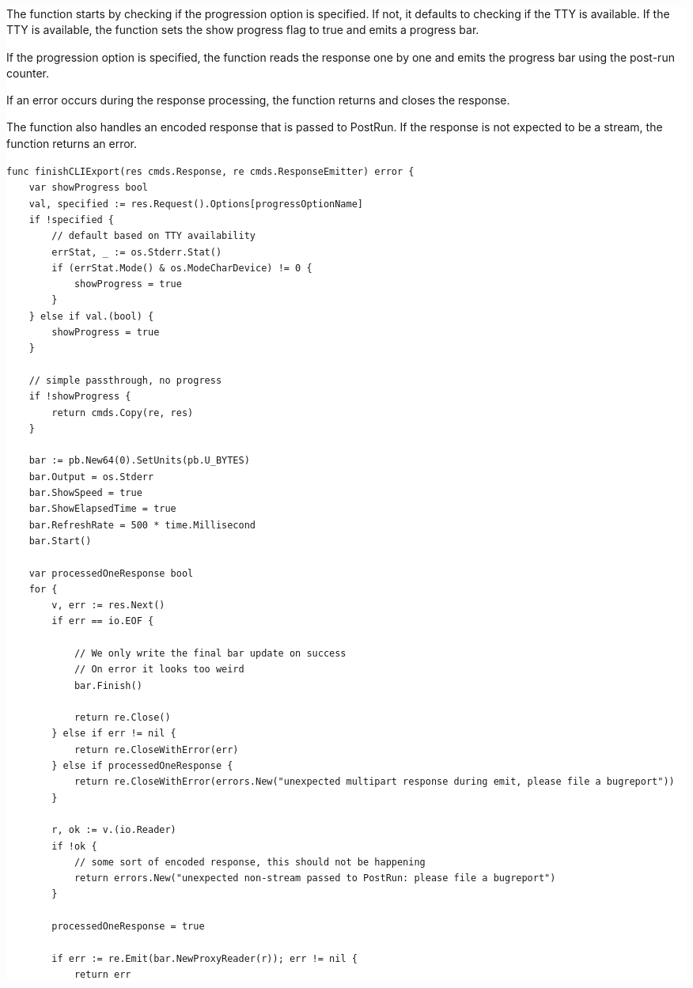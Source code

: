 The function starts by checking if the progression option is specified. If not, it defaults to checking if the TTY is available. If the TTY is available, the function sets the show progress flag to true and emits a progress bar.

If the progression option is specified, the function reads the response one by one and emits the progress bar using the post-run counter.

If an error occurs during the response processing, the function returns and closes the response.

The function also handles an encoded response that is passed to PostRun. If the response is not expected to be a stream, the function returns an error.


```
func finishCLIExport(res cmds.Response, re cmds.ResponseEmitter) error {
	var showProgress bool
	val, specified := res.Request().Options[progressOptionName]
	if !specified {
		// default based on TTY availability
		errStat, _ := os.Stderr.Stat()
		if (errStat.Mode() & os.ModeCharDevice) != 0 {
			showProgress = true
		}
	} else if val.(bool) {
		showProgress = true
	}

	// simple passthrough, no progress
	if !showProgress {
		return cmds.Copy(re, res)
	}

	bar := pb.New64(0).SetUnits(pb.U_BYTES)
	bar.Output = os.Stderr
	bar.ShowSpeed = true
	bar.ShowElapsedTime = true
	bar.RefreshRate = 500 * time.Millisecond
	bar.Start()

	var processedOneResponse bool
	for {
		v, err := res.Next()
		if err == io.EOF {

			// We only write the final bar update on success
			// On error it looks too weird
			bar.Finish()

			return re.Close()
		} else if err != nil {
			return re.CloseWithError(err)
		} else if processedOneResponse {
			return re.CloseWithError(errors.New("unexpected multipart response during emit, please file a bugreport"))
		}

		r, ok := v.(io.Reader)
		if !ok {
			// some sort of encoded response, this should not be happening
			return errors.New("unexpected non-stream passed to PostRun: please file a bugreport")
		}

		processedOneResponse = true

		if err := re.Emit(bar.NewProxyReader(r)); err != nil {
			return err
```